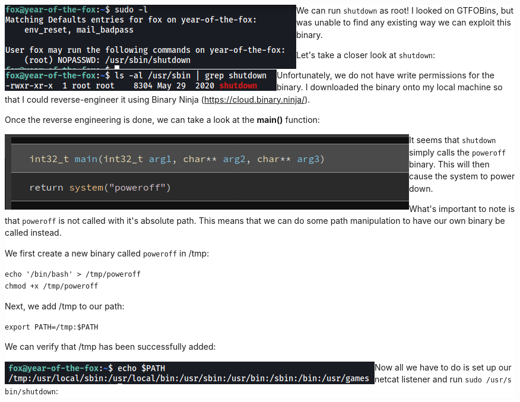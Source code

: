 <img style="float: left;" src="screenshots/screenshot23.png">

We can run `shutdown` as root! I looked on GTFOBins, but was unable to find any existing way we can exploit this binary.

Let's take a closer look at `shutdown`:

<img style="float: left;" src="screenshots/screenshot24.png">

Unfortunately, we do not have write permissions for the binary. I downloaded the binary onto my local machine so that I could reverse-engineer it using Binary Ninja (https://cloud.binary.ninja/).

Once the reverse engineering is done, we can take a look at the **main()** function:

<img style="float: left;" src="screenshots/screenshot25.png">

It seems that `shutdown` simply calls the `poweroff` binary. This will then cause the system to power down.

What's important to note is that `poweroff` is not called with it's absolute path. This means that we can do some path manipulation to have our own binary be called instead.

We first create a new binary called `poweroff` in /tmp:

```
echo '/bin/bash' > /tmp/poweroff
chmod +x /tmp/poweroff
```

Next, we add /tmp to our path:

```
export PATH=/tmp:$PATH
```

We can verify that /tmp has been successfully added:

<img style="float: left;" src="screenshots/screenshot26.png">

Now all we have to do is set up our netcat listener and run `sudo /usr/sbin/shutdown`:
